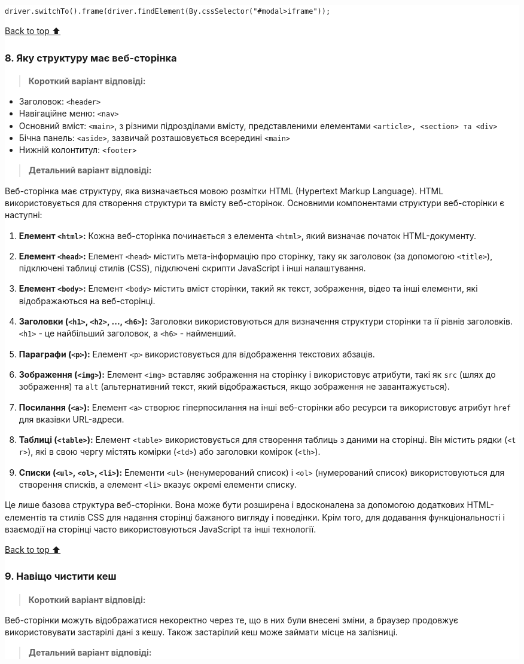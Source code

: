 ```driver.switchTo().frame(driver.findElement(By.cssSelector("#modal>iframe"));```


[Back to top ⬆️](#10-general-questions)
### **8. Яку структуру має веб-сторінка**

> **Короткий варіант відповіді:**

* Заголовок: ```<header>```
* Навігаційне меню: ```<nav>```
* Основний вміст: ```<main>```, з різними підрозділами вмісту, представленими елементами ```<article>, <section> та <div>```
* Бічна панель: ```<aside>```, зазвичай розташовується всередині ```<main>```
* Нижній колонтитул: ```<footer>```

> **Детальний варіант відповіді:**

Веб-сторінка має структуру, яка визначається мовою розмітки HTML (Hypertext Markup Language). HTML використовується для створення структури та вмісту веб-сторінок. Основними компонентами структури веб-сторінки є наступні:

1. **Елемент `<html>`:** Кожна веб-сторінка починається з елемента `<html>`, який визначає початок HTML-документу.

2. **Елемент `<head>`:** Елемент `<head>` містить мета-інформацію про сторінку, таку як заголовок (за допомогою `<title>`), підключені таблиці стилів (CSS), підключені скрипти JavaScript і інші налаштування.

3. **Елемент `<body>`:** Елемент `<body>` містить вміст сторінки, такий як текст, зображення, відео та інші елементи, які відображаються на веб-сторінці.

4. **Заголовки (`<h1>`, `<h2>`, ..., `<h6>`):** Заголовки використовуються для визначення структури сторінки та ії рівнів заголовків. `<h1>` - це найбільший заголовок, а `<h6>` - найменший.

5. **Параграфи (`<p>`):** Елемент `<p>` використовується для відображення текстових абзаців.

6. **Зображення (`<img>`):** Елемент `<img>` вставляє зображення на сторінку і використовує атрибути, такі як `src` (шлях до зображення) та `alt` (альтернативний текст, який відображається, якщо зображення не завантажується).

7. **Посилання (`<a>`):** Елемент `<a>` створює гіперпосилання на інші веб-сторінки або ресурси та використовує атрибут `href` для вказівки URL-адреси.

8. **Таблиці (`<table>`):** Елемент `<table>` використовується для створення таблиць з даними на сторінці. Він містить рядки (`<tr>`), які в свою чергу містять комірки (`<td>`) або заголовки комірок (`<th>`).

9. **Списки (`<ul>`, `<ol>`, `<li>`):** Елементи `<ul>` (ненумерований список) і `<ol>` (нумерований список) використовуються для створення списків, а елемент `<li>` вказує окремі елементи списку.

Це лише базова структура веб-сторінки. Вона може бути розширена і вдосконалена за допомогою додаткових HTML-елементів та стилів CSS для надання сторінці бажаного вигляду і поведінки. Крім того, для додавання функціональності і взаємодії на сторінці часто використовуються JavaScript та інші технології.

[Back to top ⬆️](#10-general-questions)
### **9. Навіщо чистити кеш**

> **Короткий варіант відповіді:**

Веб-сторінки можуть відображатися некоректно через те, що в них були внесені зміни, а браузер продовжує використовувати застарілі дані з кешу. Також застарілий кеш може займати місце на залізниці.

> **Детальний варіант відповіді:**
```
